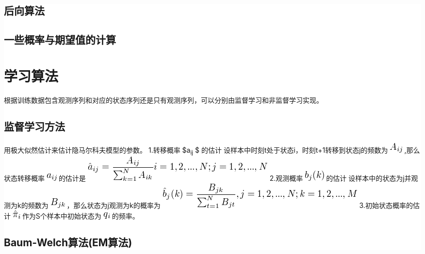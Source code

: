 
<a id="orge1fd4b0"></a>

## 后向算法


<a id="org2d4da42"></a>

## 一些概率与期望值的计算


<a id="org6690fc6"></a>

# 学习算法

根据训练数据包含观测序列和对应的状态序列还是只有观测序列，可以分别由监督学习和非监督学习实现。


<a id="org51fea80"></a>

## 监督学习方法

用极大似然估计来估计隐马尔科夫模型的参数。
1.转移概率 $a<sub>ij</sub> $ 的估计
设样本中时刻t处于状态i，时刻t+1转移到状态j的频数为 <img src="/assets/pics/2017-2-27-隐形马尔科夫模型_0deb4ba363bdf126e4502d61196f11cf6c59c2e6.png" alt="2017-2-27-隐形马尔科夫模型_0deb4ba363bdf126e4502d61196f11cf6c59c2e6.png" /> ,那么状态转移概率 <img src="/assets/pics/2017-2-27-隐形马尔科夫模型_9f0d9e3f7723b661ab3e9e2e4bbbe3b933359782.png" alt="2017-2-27-隐形马尔科夫模型_9f0d9e3f7723b661ab3e9e2e4bbbe3b933359782.png" /> 的估计是
<img src="/assets/pics/2017-2-27-隐形马尔科夫模型_dbc7b5bb1d8408044511f336bf7b4bf258fa7c8f.png" alt="2017-2-27-隐形马尔科夫模型_dbc7b5bb1d8408044511f336bf7b4bf258fa7c8f.png" />
2.观测概率 <img src="/assets/pics/2017-2-27-隐形马尔科夫模型_32069b30e31b77a3ace29bca851e8ff86895a900.png" alt="2017-2-27-隐形马尔科夫模型_32069b30e31b77a3ace29bca851e8ff86895a900.png" /> 的估计
设样本中的状态为j并观测为k的频数为 <img src="/assets/pics/2017-2-27-隐形马尔科夫模型_cc3914705a76a72c294416f59aeb17994f273299.png" alt="2017-2-27-隐形马尔科夫模型_cc3914705a76a72c294416f59aeb17994f273299.png" /> ，那么状态为j观测为k的概率为
<img src="/assets/pics/2017-2-27-隐形马尔科夫模型_5afb243660b53f92c113452918c18d1fc0b267b2.png" alt="2017-2-27-隐形马尔科夫模型_5afb243660b53f92c113452918c18d1fc0b267b2.png" />
3.初始状态概率的估计 <img src="/assets/pics/2017-2-27-隐形马尔科夫模型_fac62c74574b636f1427c2ca62b2940a02c1958a.png" alt="2017-2-27-隐形马尔科夫模型_fac62c74574b636f1427c2ca62b2940a02c1958a.png" /> 作为S个样本中初始状态为 <img src="/assets/pics/2017-2-27-隐形马尔科夫模型_8d1a360a01ef9cfa6433364278b9a4a486502a8c.png" alt="2017-2-27-隐形马尔科夫模型_8d1a360a01ef9cfa6433364278b9a4a486502a8c.png" /> 的频率。


<a id="org7e0944a"></a>

## Baum-Welch算法(EM算法)
